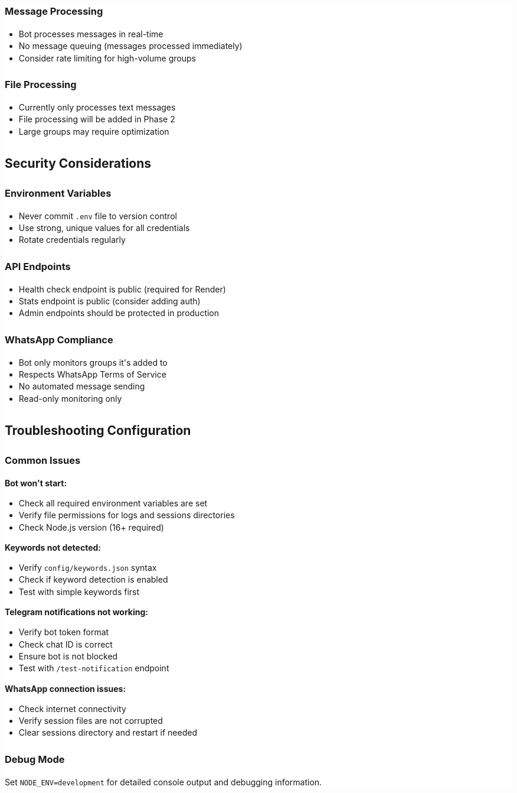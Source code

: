 ### Message Processing
- Bot processes messages in real-time
- No message queuing (messages processed immediately)
- Consider rate limiting for high-volume groups

### File Processing
- Currently only processes text messages
- File processing will be added in Phase 2
- Large groups may require optimization

## Security Considerations

### Environment Variables
- Never commit `.env` file to version control
- Use strong, unique values for all credentials
- Rotate credentials regularly

### API Endpoints
- Health check endpoint is public (required for Render)
- Stats endpoint is public (consider adding auth)
- Admin endpoints should be protected in production

### WhatsApp Compliance
- Bot only monitors groups it's added to
- Respects WhatsApp Terms of Service
- No automated message sending
- Read-only monitoring only

## Troubleshooting Configuration

### Common Issues

**Bot won't start:**
- Check all required environment variables are set
- Verify file permissions for logs and sessions directories
- Check Node.js version (16+ required)

**Keywords not detected:**
- Verify `config/keywords.json` syntax
- Check if keyword detection is enabled
- Test with simple keywords first

**Telegram notifications not working:**
- Verify bot token format
- Check chat ID is correct
- Ensure bot is not blocked
- Test with `/test-notification` endpoint

**WhatsApp connection issues:**
- Check internet connectivity
- Verify session files are not corrupted
- Clear sessions directory and restart if needed

### Debug Mode
Set `NODE_ENV=development` for detailed console output and debugging information.
